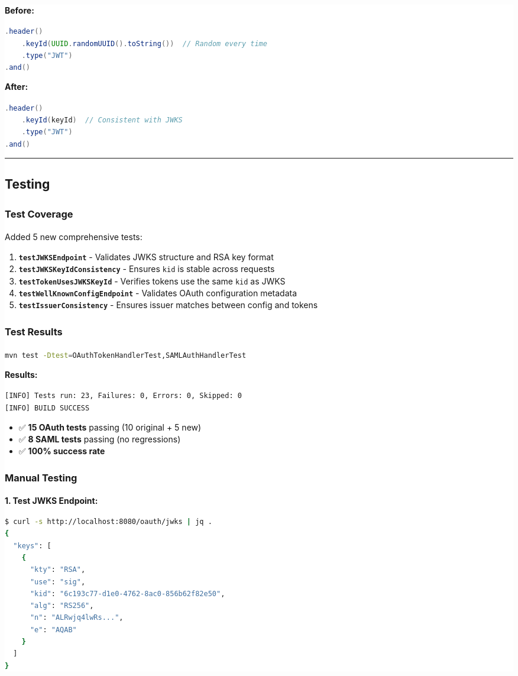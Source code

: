 **Before:**
```java
.header()
    .keyId(UUID.randomUUID().toString())  // Random every time
    .type("JWT")
.and()
```

**After:**
```java
.header()
    .keyId(keyId)  // Consistent with JWKS
    .type("JWT")
.and()
```

---

## Testing

### Test Coverage

Added 5 new comprehensive tests:

1. **`testJWKSEndpoint`** - Validates JWKS structure and RSA key format
2. **`testJWKSKeyIdConsistency`** - Ensures `kid` is stable across requests
3. **`testTokenUsesJWKSKeyId`** - Verifies tokens use the same `kid` as JWKS
4. **`testWellKnownConfigEndpoint`** - Validates OAuth configuration metadata
5. **`testIssuerConsistency`** - Ensures issuer matches between config and tokens

### Test Results

```bash
mvn test -Dtest=OAuthTokenHandlerTest,SAMLAuthHandlerTest
```

**Results:**
```
[INFO] Tests run: 23, Failures: 0, Errors: 0, Skipped: 0
[INFO] BUILD SUCCESS
```

- ✅ **15 OAuth tests** passing (10 original + 5 new)
- ✅ **8 SAML tests** passing (no regressions)
- ✅ **100% success rate**

### Manual Testing

**1. Test JWKS Endpoint:**
```bash
$ curl -s http://localhost:8080/oauth/jwks | jq .
{
  "keys": [
    {
      "kty": "RSA",
      "use": "sig",
      "kid": "6c193c77-d1e0-4762-8ac0-856b62f82e50",
      "alg": "RS256",
      "n": "ALRwjq4lwRs...",
      "e": "AQAB"
    }
  ]
}
```
